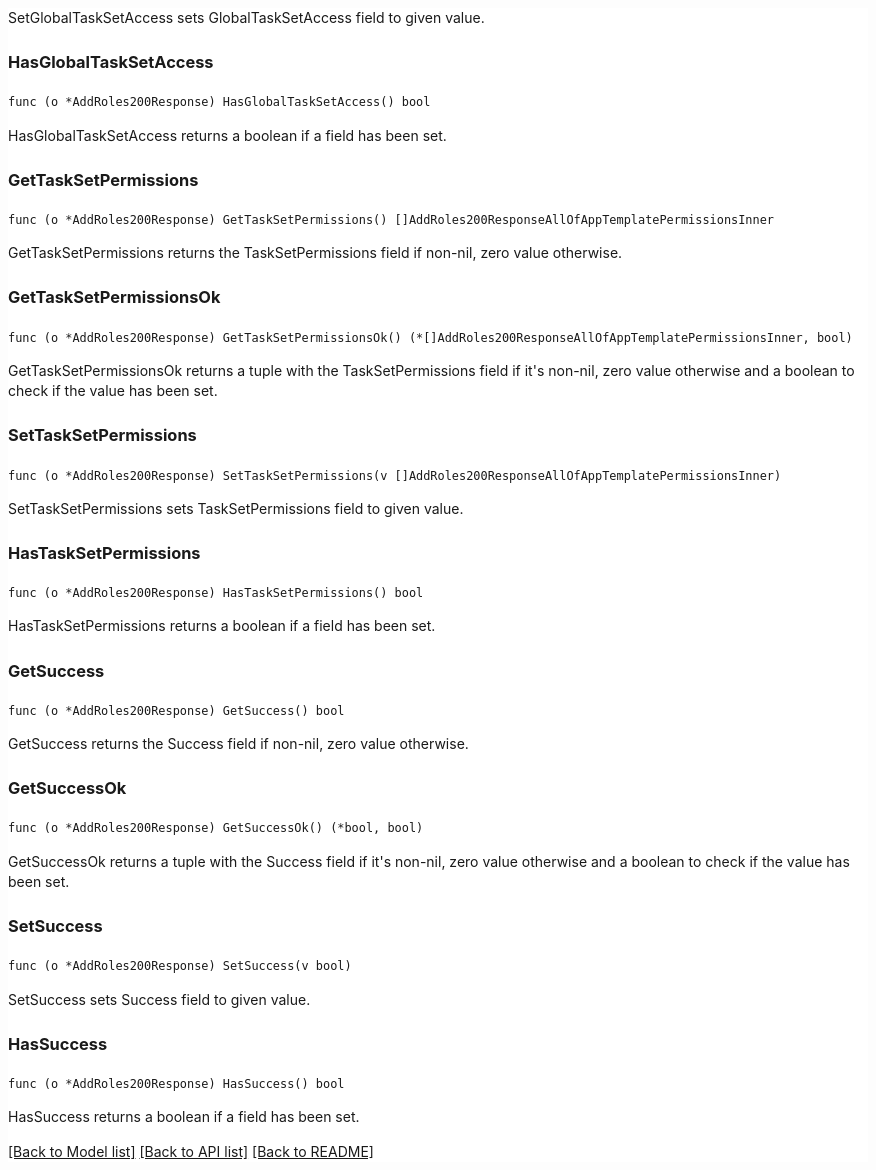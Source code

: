 SetGlobalTaskSetAccess sets GlobalTaskSetAccess field to given value.

### HasGlobalTaskSetAccess

`func (o *AddRoles200Response) HasGlobalTaskSetAccess() bool`

HasGlobalTaskSetAccess returns a boolean if a field has been set.

### GetTaskSetPermissions

`func (o *AddRoles200Response) GetTaskSetPermissions() []AddRoles200ResponseAllOfAppTemplatePermissionsInner`

GetTaskSetPermissions returns the TaskSetPermissions field if non-nil, zero value otherwise.

### GetTaskSetPermissionsOk

`func (o *AddRoles200Response) GetTaskSetPermissionsOk() (*[]AddRoles200ResponseAllOfAppTemplatePermissionsInner, bool)`

GetTaskSetPermissionsOk returns a tuple with the TaskSetPermissions field if it's non-nil, zero value otherwise
and a boolean to check if the value has been set.

### SetTaskSetPermissions

`func (o *AddRoles200Response) SetTaskSetPermissions(v []AddRoles200ResponseAllOfAppTemplatePermissionsInner)`

SetTaskSetPermissions sets TaskSetPermissions field to given value.

### HasTaskSetPermissions

`func (o *AddRoles200Response) HasTaskSetPermissions() bool`

HasTaskSetPermissions returns a boolean if a field has been set.

### GetSuccess

`func (o *AddRoles200Response) GetSuccess() bool`

GetSuccess returns the Success field if non-nil, zero value otherwise.

### GetSuccessOk

`func (o *AddRoles200Response) GetSuccessOk() (*bool, bool)`

GetSuccessOk returns a tuple with the Success field if it's non-nil, zero value otherwise
and a boolean to check if the value has been set.

### SetSuccess

`func (o *AddRoles200Response) SetSuccess(v bool)`

SetSuccess sets Success field to given value.

### HasSuccess

`func (o *AddRoles200Response) HasSuccess() bool`

HasSuccess returns a boolean if a field has been set.


[[Back to Model list]](../README.md#documentation-for-models) [[Back to API list]](../README.md#documentation-for-api-endpoints) [[Back to README]](../README.md)


